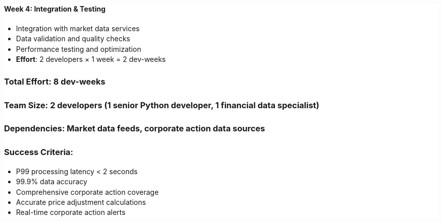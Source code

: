 #### Week 4: Integration & Testing
- Integration with market data services
- Data validation and quality checks
- Performance testing and optimization
- **Effort**: 2 developers × 1 week = 2 dev-weeks

### Total Effort: **8 dev-weeks**
### Team Size: **2 developers** (1 senior Python developer, 1 financial data specialist)
### Dependencies: Market data feeds, corporate action data sources

### Success Criteria:
- P99 processing latency < 2 seconds
- 99.9% data accuracy
- Comprehensive corporate action coverage
- Accurate price adjustment calculations
- Real-time corporate action alerts
